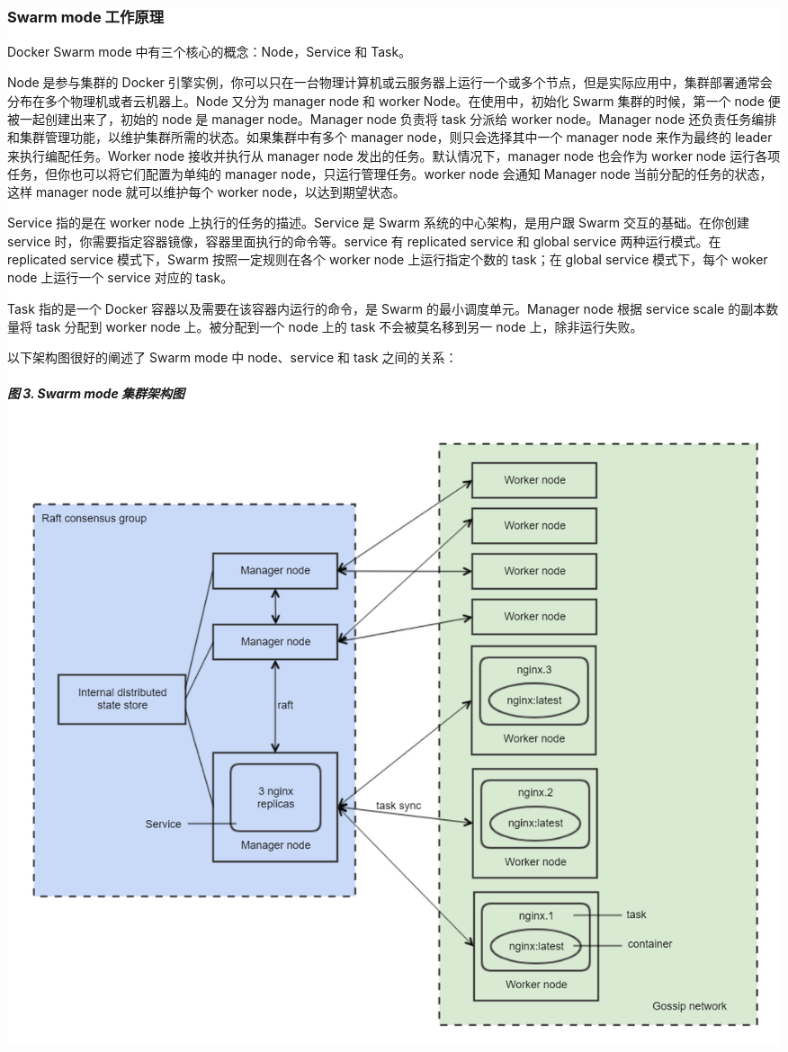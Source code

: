 ### Swarm mode 工作原理

Docker Swarm mode 中有三个核心的概念：Node，Service 和 Task。

Node 是参与集群的 Docker 引擎实例，你可以只在一台物理计算机或云服务器上运行一个或多个节点，但是实际应用中，集群部署通常会分布在多个物理机或者云机器上。Node 又分为 manager node 和 worker Node。在使用中，初始化 Swarm 集群的时候，第一个 node 便被一起创建出来了，初始的 node 是 manager node。Manager node 负责将 task 分派给 worker node。Manager node 还负责任务编排和集群管理功能，以维护集群所需的状态。如果集群中有多个 manager node，则只会选择其中一个 manager node 来作为最终的 leader 来执行编配任务。Worker node 接收并执行从 manager node 发出的任务。默认情况下，manager node 也会作为 worker node 运行各项任务，但你也可以将它们配置为单纯的 manager node，只运行管理任务。worker node 会通知 Manager node 当前分配的任务的状态，这样 manager node 就可以维护每个 worker node，以达到期望状态。

Service 指的是在 worker node 上执行的任务的描述。Service 是 Swarm 系统的中心架构，是用户跟 Swarm 交互的基础。在你创建 service 时，你需要指定容器镜像，容器里面执行的命令等。service 有 replicated service 和 global service 两种运行模式。在 replicated service 模式下，Swarm 按照一定规则在各个 worker node 上运行指定个数的 task；在 global service 模式下，每个 woker node 上运行一个 service 对应的 task。

Task 指的是一个 Docker 容器以及需要在该容器内运行的命令，是 Swarm 的最小调度单元。Manager node 根据 service scale 的副本数量将 task 分配到 worker node 上。被分配到一个 node 上的 task 不会被莫名移到另一 node 上，除非运行失败。

以下架构图很好的阐述了 Swarm mode 中 node、service 和 task 之间的关系：

##### 图 3\. Swarm mode 集群架构图

![Swarm mode 集群架构图](../ibm_articles_img/os-cn-docker-selenium-grid-test_images_image003.png)
